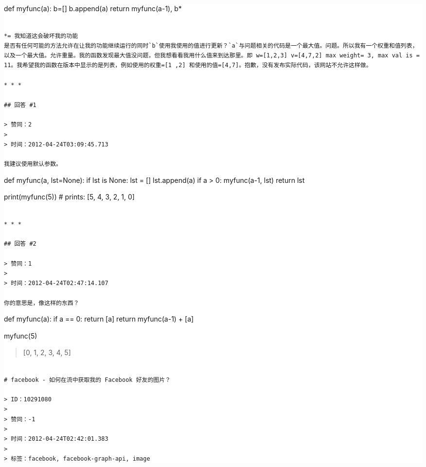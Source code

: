 ```
```
def myfunc(a):
    b=[]
    b.append(a)
    return myfunc(a-1), b* 
```

*= 我知道这会破坏我的功能
是否有任何可能的方法允许在让我的功能继续运行的同时`b`使用我使用的值进行更新？`a`与问题相关的代码是一个最大值。问题。所以我有一个权重和值列表，以及一个最大值。允许重量。我的函数发现最大值没问题，但我想看看我用什么值来到达那里。即 w=[1,2,3] v=[4,7,2] max weight= 3, max val is = 11。我希望我的函数在版本中显示的是列表，例如使用的权重=[1 ,2] 和使用的值=[4,7]。抱歉，没有发布实际代码，该网站不允许这样做。

* * *

## 回答 #1

> 赞同：2
> 
> 时间：2012-04-24T03:09:45.713

我建议使用默认参数。

```
def myfunc(a, lst=None):
    if lst is None:
        lst = []
    lst.append(a)
    if a > 0:
        myfunc(a-1, lst)
    return lst

print(myfunc(5))  # prints: [5, 4, 3, 2, 1, 0] 
```

* * *

## 回答 #2

> 赞同：1
> 
> 时间：2012-04-24T02:47:14.107

你的意思是，像这样的东西？

```
def myfunc(a):
    if a == 0:
        return [a]
    return myfunc(a-1) + [a]

myfunc(5)

> [0, 1, 2, 3, 4, 5] 
```

# facebook - 如何在流中获取我的 Facebook 好友的图片？

> ID：10291080
> 
> 赞同：-1
> 
> 时间：2012-04-24T02:42:01.383
> 
> 标签：facebook, facebook-graph-api, image

```